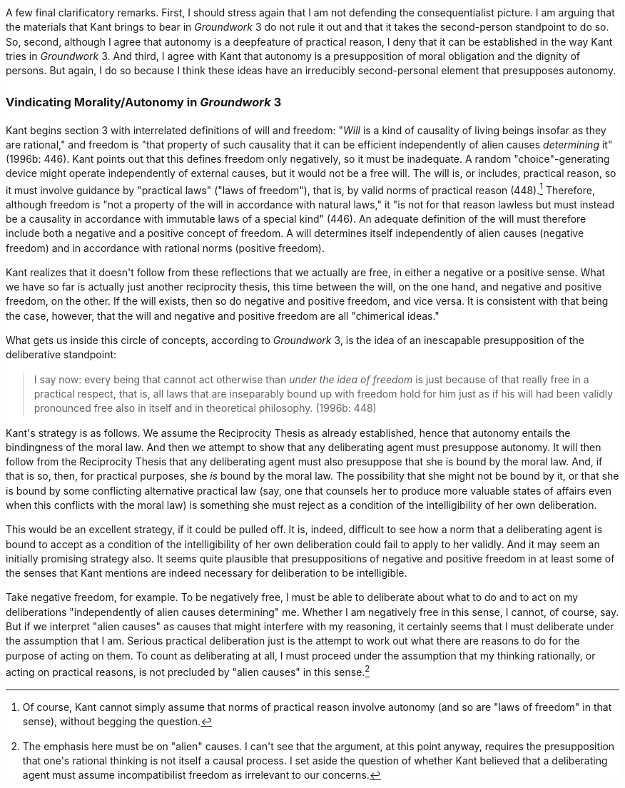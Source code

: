 A few final clarificatory remarks. First, I should stress again that I am not defending the consequentialist picture. I am arguing that the materials that Kant brings to bear in *Groundwork* 3 do not rule it out and that it takes the second-person standpoint to do so. So, second, although I agree that autonomy is a deepfeature of practical reason, I deny that it can be established in the way Kant tries in *Groundwork* 3. And third, I agree with Kant that autonomy is a presupposition of moral obligation and the dignity of persons. But again, I do so because I think these ideas have an irreducibly second-personal element that presupposes autonomy.

### **Vindicating Morality/Autonomy in** *Groundwork* **3**

Kant begins section 3 with interrelated definitions of will and freedom: "*Will* is a kind of causality of living beings insofar as they are rational," and freedom is "that property of such causality that it can be efficient independently of alien causes *determining* it" (1996b: 446). Kant points out that this defines freedom only negatively, so it must be inadequate. A random "choice"-generating device might operate independently of external causes, but it would not be a free will. The will is, or includes, practical reason, so it must involve guidance by "practical laws" ("laws of freedom"), that is, by valid norms of practical reason (448).[^17] Therefore, although freedom is "not a property of the will in accordance with natural laws," it "is not for that reason lawless but must instead be a causality in accordance with immutable laws of a special kind" (446). An adequate definition of the will must therefore include both a negative and a positive concept of freedom. A will determines itself independently of alien causes (negative freedom) and in accordance with rational norms (positive freedom).

Kant realizes that it doesn't follow from these reflections that we actually are free, in either a negative or a positive sense. What we have so far is actually just another reciprocity thesis, this time between the will, on the one hand, and negative and positive freedom, on the other. If the will exists, then so do negative and positive freedom, and vice versa. It is consistent with that being the case, however, that the will and negative and positive freedom are all "chimerical ideas."

What gets us inside this circle of concepts, according to *Groundwork* 3, is the idea of an inescapable presupposition of the deliberative standpoint:

> I say now: every being that cannot act otherwise than *under the idea of freedom* is just because of that really free in a practical respect, that is, all laws that are inseparably bound up with freedom hold for him just as if his will had been validly pronounced free also in itself and in theoretical philosophy. (1996b: 448)

Kant's strategy is as follows. We assume the Reciprocity Thesis as already established, hence that autonomy entails the bindingness of the moral law. And then we attempt to show that any deliberating agent must presuppose autonomy. It will then follow from the Reciprocity Thesis that any deliberating agent must also presuppose that she is bound by the moral law. And, if that is so, then, for practical purposes, she *is* bound by the moral law. The possibility that she might not be bound by it, or that she is bound by some conflicting alternative practical law (say, one that counsels her to produce more valuable states of affairs even when this conflicts with the moral law) is something she must reject as a condition of the intelligibility of her own deliberation.

This would be an excellent strategy, if it could be pulled off. It is, indeed, difficult to see how a norm that a deliberating agent is bound to accept as a condition of the intelligibility of her own deliberation could fail to apply to her validly. And it may seem an initially promising strategy also. It seems quite plausible that presuppositions of negative and positive freedom in at least some of the senses that Kant mentions are indeed necessary for deliberation to be intelligible.

Take negative freedom, for example. To be negatively free, I must be able to deliberate about what to do and to act on my deliberations "independently of alien causes determining" me. Whether I am negatively free in this sense, I cannot, of course, say. But if we interpret "alien causes" as causes that might interfere with my reasoning, it certainly seems that I must deliberate under the assumption that I am. Serious practical deliberation just is the attempt to work out what there are reasons to do for the purpose of acting on them. To count as deliberating at all, I must proceed under the assumption that my thinking rationally, or acting on practical reasons, is not precluded by "alien causes" in this sense.[^18]


[^1]: Alternatively, if it is held to be a conceptual thesis that moral obligations provide overriding reasons, I believe it is likewise impossible to establish that we actually have any moral obligations.
[^2]: And that is not, moreover, simply the capacity to "set ends." Even if this also has no obvious analogue in, say, reasoning about what to believe, it is clearly not what Kant means by autonomy of the will.
[^3]: For discussion of this point, see Chapter 7.
[^4]: As I noted in Chapter 7, it is consistent with *A*'s being instrumental in the relevant sense that *p* is the state of *A*'s being done.
[^5]: It takes some care to show that presuppositions of the practical standpoint do not rule this picture out. The biggest challenge is to show that nothing in the way reasongrounding norms of conduct must figure in practical conduct does so. It is an important insight of Kant's that agents act for normative reasons, as they see them, and that this involves the implicit acceptance of universal norms of conduct as applying necessarily to any rational agent. In Chapter 7, I argued that norm acceptance is state-of-a-subjectregarding rather than state-of-the-world-regarding. Moreover, it is an important, further consequence of the "wrong kind of reason" problem that norms of conduct differ conceptually from norms for desire. But although that is true, nothing in the terms of intelligible deliberation rules out the possibility that all reasons for action might nonetheless derive from reasons for desire, so that all reasons for action are instrumental. A second issue, again, concerns the necessity of rational norms and its relation to desire. I argue that a Moorean (consequentialist intuitionist) version can address this worry.
[^6]: I mean, of course, a "non-second-personal first-person standpoint." As I've noted before, second-person standpoints are always versions of first-person standpoints.
[^7]: Although it plays no obvious foundational role, we should note that there are many places in Kant's writings where the second-personal character of the moral law is implicit. I noted already in Chapter 6 passages in which Kant mentions second-personal aspects of dignity, respect, and self-conceit (Kant 1996d: 434–435, 462). In addition, Kant has remarkable discussions of conscience as replicating a judicial scene, with prosecutor and so forth (e.g., 1996a: 98–100; 1996d: 400–401, 437–440). More foundationally, Kant holds that "I can recognize that I am under obligation to others only insofar as I at the same time put myself under obligation" (1996d: 417–418). (I am indebted to Robert Johnson for reminding me of this passage.) And from the *Critique of Pure Reason:* "[E]veryone also regards the moral law as commands, which however they could not be if they did not connect appropriate consequences with their rule *a priori,* and thus carry with them promises and threat." (1998: A811–812, B839–840). (I am grateful to Jacob Ross for pointing me to this passage.) For example, as David Velleman has pointed out, Kant says in the Preface to the *Groundwork* that "the command 'thou shalt not lie' " holds for all rational beings (Kant 1996b: 389; Velleman 2005: 116–121).
[^8]: This is Allen Wood's translation of this passage, which seems superior to Mary Gregor's.
[^9]: On "direction of fit," see Anscombe 1957; Platts 1979; Smith 1994.
[^10]: See Donald Davidson's classic paper (1980).
[^11]: This doctrine should be interpreted in a way that allows for the possibility of weakness of will. One way of doing so is to take Kant to hold that nothing counts as a genuine action unless the agent does it for some reason, hence that she must see her action as recommended *pro tanto* by some rational norm. It is consistent with this that the agent nonetheless simultaneously believes (accepts) that her act is contrary to what she has most reason to do, all things considered, hence contrary to what valid rational norms would most recommend. On "normative acceptance," see Chapter 7.
[^12]: Kant here seems to ignore the possibility that normative reasons might not be conditional on desire, but still dependent on features of the object of desire, as these might be given in a Moorean intuition that some possible state of the world is intrinsically good, that is worthy of desire.
[^13]: For the interaction between this distinction and Nagel's distinction between motivated and unmotivated desires, see Chapter 7, note 2. Note also that autonomy requires not only that the will is governed by its own principles (laws), which apply to it independently of a desire for any state (i.e., are not "empirical" in the sense laid out in the last paragraph), but also that it is governed by norms that apply to it independently of the (apparent) value (e.g., desirability) of any outcome or state. On this point, see below.
[^14]: This condition is necessary, but not sufficient, for autonomy. There is one further condition, which is described in the paragraph after the next.
[^15]: It is important to see that autonomy, as Kant defines it, has both a normative and a metaphysical component. The normative component is the claim that there are valid (reason-grounding) norms that apply to the rational will as such, independently of any property of the objects of volition. And the nonnormative, metaphysical component is that the will can act on this law.
[^16]: Rawls 1980 and Korsgaard 1996e are helpful here.
[^17]: Of course, Kant cannot simply assume that norms of practical reason involve autonomy (and so are "laws of freedom" in that sense), without begging the question.
[^18]: The emphasis here must be on "alien" causes. I can't see that the argument, at this point anyway, requires the presupposition that one's rational thinking is not itself a causal process. I set aside the question of whether Kant believed that a deliberating agent must assume incompatibilist freedom as irrelevant to our concerns.
[^19]: Of course, these might include facts about myself, my expected mood, how I would expect to enjoy the film, and so on, that I take as reasons for going, and for wanting to go. But these are still facts about the objects of my desire most properly understood, not the fact of my desire itself.
[^20]: Compare Kant's remark in *Reflexionen* 6660: "The expression 'it is good' expresses a relation to desire as the expression 'it is true' a relation to belief" (Kant 1900– ). I am indebted here to Timothy Rosenkoetter, "A Semantic Approach to Kant's Practical Philosophy," presented at the APA Central Division 2003 meetings in Cleveland, Ohio. The translation of the above passage is Rosenkoetter's.
[^21]: On reflection, the idea that a state simply ought to be cannot be made fully coherent. I develop this point at greater length in Darwall 2003b. I argue that Moore's conception should be rejected, mainly because it is inconsistent with the autonomy of the will we can appreciate from the second-person standpoint. For a sympathetic discussion of the idea that deliberation from the practical standpoint is best interpreted in Moorean terms, see Regan 2003a.
[^22]: Compare also Kant: "Theoretical knowledge may be defined as knowledge of what *is,* practical knowledge as the representation of what *ought to be*" (Kant 1998: A633). This is Moore's approach in *Principia Ethica,* although he doesn't identify judgments of what states have intrinsic value ("ought to exist for what for its own sake") with desires for those states. Moore does, however, draw the consequence that action on such a view is essentially instrumental and that normative reasons for action derive entirely from the intrinsic value of states.
[^23]: So long, that is, as we evaluate states independently of their relation to valid norms of action.
[^24]: As, indeed, Moore later did (1966).
[^25]: Obviously, I am abstracting from epistemological issues. I assume this model can be modified to take account of probabilistic information, uncertainty, and so on.
[^26]: Korsgaard gives a streamlined version of her interpretation of Kant's argument for FH in Korsgaard 1996e: 122.
[^27]: Korsgaard favors the latter formulation in 1996f (originally published in 1983) and the former in more recent formulations, for example, 1996e.
[^28]: See also Parfit 1997.
[^29]: "Substantive realism" is Korsgaard's term in Korsgaard 1996e.
[^30]: Actually, even if we were to assume the first premise in the sense that entails autonomy, that is. that a condition or source of value is being willed rationally (in accord with formal laws), it is very unclear how anything like FH would follow as a conclusion. The basic problem, as various commentators have pointed out, is that it is not obvious why a condition or source of value must itself have value in order for anything else to derive value from it. Samuel Kerstein (2001) points out that there would be no less reason to say that rational agency is the source of disvalue (if, that is, something's being objectively bad is thought to depend on its being rationally rejected as an end), but no one would think to conclude that rational agency is therefore disvaluable.
[^31]: For an excellent discussion of this argument to which I am indebted, see Regan 2003b. David Sussman (2003) argues that Regan's arguments don't work as criticisms of Kant, although they might as criticisms of Wood's and Korsgaard's interpretation of the regress argument. Sussman argues, plausibly, that Regan, Wood, and Korsgaard all conflate objective value with practical necessity, and that Kant's arguments depend on the way in which, when a rational agent commits herself to an end, she is then under a practical necessity to take the necessary means. As he points out, this follows a line that Korsgaard herself pursues in Korsgaard 1997. I criticize this line in Darwall 2001. One problem is that, so far as instrumental reason is concerned, the agent is under a rational necessity only to take the necessary means or to give upthe end. So instrumental reason is insufficient, by itself, to provide a source of reasons for acting.
[^32]: The relevant value might be at least partly instrumental.
[^33]: Wood makes an argument that is relevant here. See Wood 1999: 130. The kind of authority under discussion here differs from other forms of valuing in play in the preceding paragraphs.
[^34]: In Korsgaard 1996e, Korsgaard puts forward a different argument for the Formula of Humanity that is rooted in the self-reflective character of the deliberative standpoint. Korsgaard notes that agency requires some degree of self-reflection, that the agent must see himself as "something over and above all [his] desires" who "*chooses* which desire to act on" (100). This commits the agent to a "practical identity," a normative conception of himself, which he draws on in deliberation. She argues that there is one practical identity I cannot question as a deliberating rational agent, namely, my identity as a deliberating rational agent. I am committed from within the deliberative standpoint to my "identity simply as *a human being,* a reflective animal who needs reasons to act and to live" (121). This means, she argues, that I must treat my own humanity or rational agency as somehow a source of normative reasons for me. To vindicate the bindingness of the moral law, however, we need to be able to conclude that I am committed to treating rational agency in others as normative for me also. Korsgaard's argument from here is complex, drawing primarily on Wittgensteinian themes about the impossibility of a private language (131– 136). The basic idea is that the claim that rational nature is a source of *agent-relative* reasons—that is, that the agent's rational nature gives reasons distinctively to him—treats these reasons as the kind of essentially private phenomenon that Ludwig Wittgenstein showed to be incoherent. The moral of the private language argument for practical philosophy, Korsgaard argues, is that all reasons must be "public and shareable" (136). Consequently, whatever reasons an agent's normative identity as rational gives him must be public and shareable too. Therefore, the rational nature of others is no less normative for him than is his own.
[^35]: Recall, at this point, Foot's point (1972) that suitably qualified ought claims, like those of etiquette, are not necessarily practically normative; they do not entail supremely authoritative, or even necessarily any genuinely normative, reasons for acting. There is no incoherence in thinking that one is utterly incapable of doing what etiquette requires or recommends. Even apart from psychic obstacles, there may be physical bars that make it impossible to set a proper table. One may simply lack enough forks. Similarly, there may be ways of attempting, at least, to cancel the normative force that moral oughts and obligations typically purport to have and qualify them in the way that those of etiquette already seem to be. Inverted commas or a suitable inflection may enable one to express the thought that although refusing the prince's demand is what one should do, "you know, morally speaking," one is unable to comply. But Kant's point is that it is simply deliberatively incoherent to think that the prince's offer is irresistible in the sense of being literally impossible to refuse *if* one also thinks one should refuse it as a deliberative thought, that is, as a conclusion of a chain of practical reasoning. After all, if it is impossible, then it is nothing you can coherently consider doing and so you must conclude that what you should do is something else. For a very helpful discussion of 'ought' implies 'can' in this vein, see Vranas unpublished. Vranas argues that it 'ought implies can' is conceptually necessary, where 'can' has the sense of 'has the ability and the opportunity'.
[^36]: Or, if one supposes it to be a conceptual truth that the moral law is supremely authoritative, we have an interest in understanding what makes something we take to be a moral law one in fact. The conceptual truth would only be that if anything is a moral law, then it is supremely authoritative.
[^37]: Of course, if the "fact of reason" itself includes awareness of the CI, then there is no stepto take.
[^38]: Or, indeed, if Citizen addresses it to herself.
